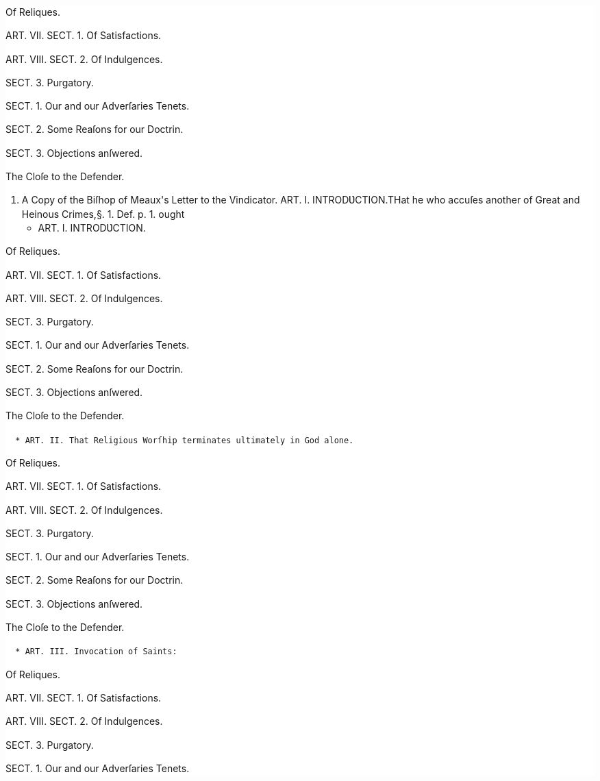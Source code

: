 Of Reliques.

ART. VII. SECT. 1. Of Satisfactions.

ART. VIII. SECT. 2. Of Indulgences.

SECT. 3. Purgatory.

SECT. 1. Our and our Adverſaries Tenets.

SECT. 2. Some Reaſons for our Doctrin.

SECT. 3. Objections anſwered.

The Cloſe to the Defender.

1. A Copy of the Biſhop of Meaux's Letter to the Vindicator.
ART. I. INTRODƲCTION.THat he who accuſes another of Great and Heinous Crimes,§. 1. Def. p. 1. ought 
      * ART. I. INTRODƲCTION.

Of Reliques.

ART. VII. SECT. 1. Of Satisfactions.

ART. VIII. SECT. 2. Of Indulgences.

SECT. 3. Purgatory.

SECT. 1. Our and our Adverſaries Tenets.

SECT. 2. Some Reaſons for our Doctrin.

SECT. 3. Objections anſwered.

The Cloſe to the Defender.

      * ART. II. That Religious Worſhip terminates ultimately in God alone.

Of Reliques.

ART. VII. SECT. 1. Of Satisfactions.

ART. VIII. SECT. 2. Of Indulgences.

SECT. 3. Purgatory.

SECT. 1. Our and our Adverſaries Tenets.

SECT. 2. Some Reaſons for our Doctrin.

SECT. 3. Objections anſwered.

The Cloſe to the Defender.

      * ART. III. Invocation of Saints:

Of Reliques.

ART. VII. SECT. 1. Of Satisfactions.

ART. VIII. SECT. 2. Of Indulgences.

SECT. 3. Purgatory.

SECT. 1. Our and our Adverſaries Tenets.
